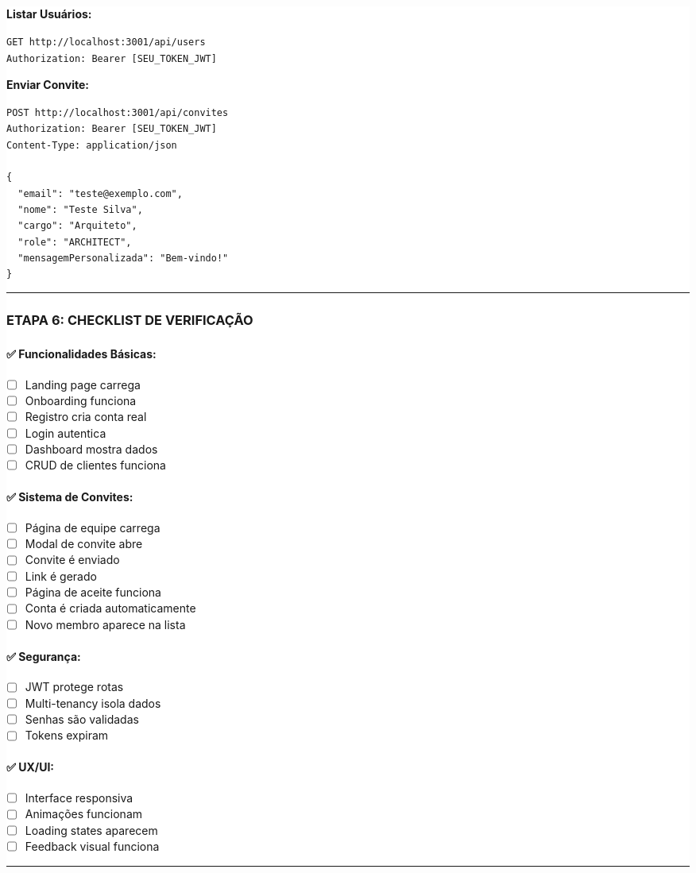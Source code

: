 **Listar Usuários:**
```http
GET http://localhost:3001/api/users
Authorization: Bearer [SEU_TOKEN_JWT]
```

**Enviar Convite:**
```http
POST http://localhost:3001/api/convites
Authorization: Bearer [SEU_TOKEN_JWT]
Content-Type: application/json

{
  "email": "teste@exemplo.com",
  "nome": "Teste Silva",
  "cargo": "Arquiteto",
  "role": "ARCHITECT",
  "mensagemPersonalizada": "Bem-vindo!"
}
```

---

### **ETAPA 6: CHECKLIST DE VERIFICAÇÃO**

#### **✅ Funcionalidades Básicas:**
- [ ] Landing page carrega
- [ ] Onboarding funciona
- [ ] Registro cria conta real
- [ ] Login autentica
- [ ] Dashboard mostra dados
- [ ] CRUD de clientes funciona

#### **✅ Sistema de Convites:**
- [ ] Página de equipe carrega
- [ ] Modal de convite abre
- [ ] Convite é enviado
- [ ] Link é gerado
- [ ] Página de aceite funciona
- [ ] Conta é criada automaticamente
- [ ] Novo membro aparece na lista

#### **✅ Segurança:**
- [ ] JWT protege rotas
- [ ] Multi-tenancy isola dados
- [ ] Senhas são validadas
- [ ] Tokens expiram

#### **✅ UX/UI:**
- [ ] Interface responsiva
- [ ] Animações funcionam
- [ ] Loading states aparecem
- [ ] Feedback visual funciona

---